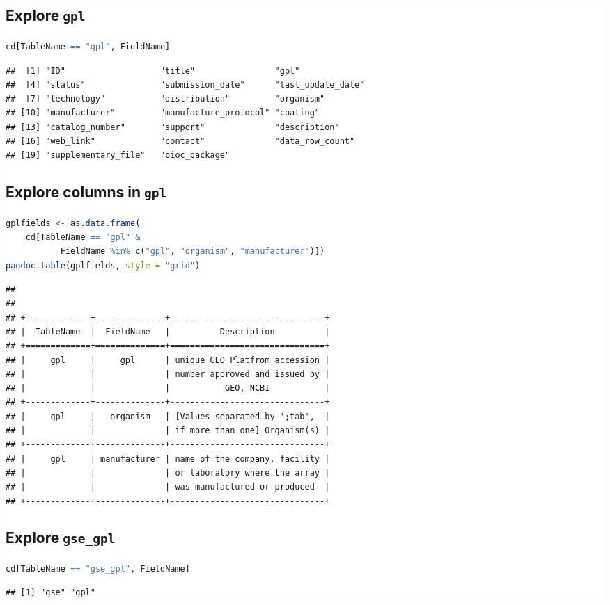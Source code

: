 ## Explore `gpl`


```r
cd[TableName == "gpl", FieldName]
```

```
##  [1] "ID"                   "title"                "gpl"                 
##  [4] "status"               "submission_date"      "last_update_date"    
##  [7] "technology"           "distribution"         "organism"            
## [10] "manufacturer"         "manufacture_protocol" "coating"             
## [13] "catalog_number"       "support"              "description"         
## [16] "web_link"             "contact"              "data_row_count"      
## [19] "supplementary_file"   "bioc_package"
```

## Explore columns in `gpl`


```r
gplfields <- as.data.frame(
    cd[TableName == "gpl" & 
           FieldName %in% c("gpl", "organism", "manufacturer")])
pandoc.table(gplfields, style = "grid")
```

```
## 
## 
## +-------------+--------------+-------------------------------+
## |  TableName  |  FieldName   |          Description          |
## +=============+==============+===============================+
## |     gpl     |     gpl      | unique GEO Platfrom accession |
## |             |              | number approved and issued by |
## |             |              |           GEO, NCBI           |
## +-------------+--------------+-------------------------------+
## |     gpl     |   organism   | [Values separated by ';tab',  |
## |             |              | if more than one] Organism(s) |
## +-------------+--------------+-------------------------------+
## |     gpl     | manufacturer | name of the company, facility |
## |             |              | or laboratory where the array |
## |             |              | was manufactured or produced  |
## +-------------+--------------+-------------------------------+
```

## Explore `gse_gpl`


```r
cd[TableName == "gse_gpl", FieldName]
```

```
## [1] "gse" "gpl"
```
